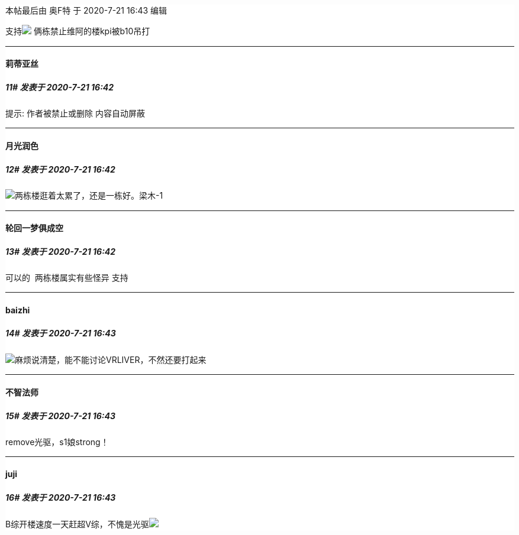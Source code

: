 
 本帖最后由 奥F特 于 2020-7-21 16:43 编辑 

支持<img src="https://static.saraba1st.com/image/smiley/face2017/067.png" referrerpolicy="no-referrer"> 俩栋禁止维阿的楼kpi被b10吊打 


*****

####  莉蒂亚丝  
##### 11#       发表于 2020-7-21 16:42

提示: 作者被禁止或删除 内容自动屏蔽


*****

####  月光润色  
##### 12#       发表于 2020-7-21 16:42


<img src="https://static.saraba1st.com/image/smiley/face2017/067.png" referrerpolicy="no-referrer">两栋楼逛着太累了，还是一栋好。梁木-1


*****

####  轮回一梦俱成空  
##### 13#       发表于 2020-7-21 16:42


可以的  两栋楼属实有些怪异 支持


*****

####  baizhi  
##### 14#       发表于 2020-7-21 16:43


<img src="https://static.saraba1st.com/image/smiley/face2017/056.gif" referrerpolicy="no-referrer">麻烦说清楚，能不能讨论VRLIVER，不然还要打起来


*****

####  不智法师  
##### 15#       发表于 2020-7-21 16:43


remove光驱，s1娘strong！


*****

####  juji  
##### 16#       发表于 2020-7-21 16:43


B综开楼速度一天赶超V综，不愧是光驱<img src="https://static.saraba1st.com/image/smiley/face2017/067.png" referrerpolicy="no-referrer">
